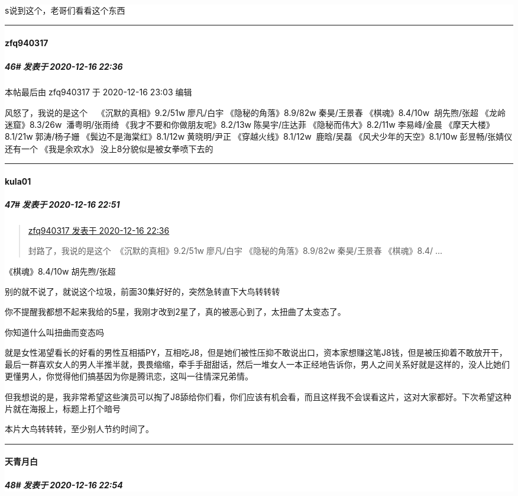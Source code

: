 
s说到这个，老哥们看看这个东西


-----

####  zfq940317  
##### 46#       发表于 2020-12-16 22:36


 本帖最后由 zfq940317 于 2020-12-16 23:03 编辑 

风怒了，我说的是这个   
《沉默的真相》9.2/51w 廖凡/白宇 
《隐秘的角落》8.9/82w 秦昊/王景春 
《棋魂》8.4/10w  胡先煦/张超
《龙岭迷窟》8.3/26w  潘粤明/张雨绮 
《我才不要和你做朋友呢》8.2/13w 陈昊宇/庄达菲 
《隐秘而伟大》8.2/11w 李易峰/金晨 
《摩天大楼》8.1/21w 郭涛/杨子姗
《鬓边不是海棠红》8.1/12w 黄晓明/尹正 
《穿越火线》8.1/12w  鹿晗/吴磊
《风犬少年的天空》8.1/10w 彭昱畅/张婧仪
还有一个 《我是余欢水》 没上8分貌似是被女拳喷下去的


-----

####  kula01  
##### 47#       发表于 2020-12-16 22:51


<blockquote><a href="httphttps://bbs.saraba1st.com/2b/forum.php?mod=redirect&amp;goto=findpost&amp;pid=49745373&amp;ptid=1977951" target="_blank">zfq940317 发表于 2020-12-16 22:36</a>

封路了，我说的是这个  《沉默的真相》9.2/51w 廖凡/白宇 《隐秘的角落》8.9/82w 秦昊/王景春 《棋魂》8.4/ ...</blockquote>
《棋魂》8.4/10w 胡先煦/张超 


别的就不说了，就说这个垃圾，前面30集好好的，突然急转直下大鸟转转转


你不提醒我都想不起来我给的5星，我刚才改到2星了，真的被恶心到了，太扭曲了太变态了。


你知道什么叫扭曲而变态吗


就是女性渴望看长的好看的男性互相插PY，互相吃J8，但是她们被性压抑不敢说出口，资本家想赚这笔J8钱，但是被压抑着不敢放开干，最后一群喜欢女人的男人半推半就，畏畏缩缩，牵手手甜甜话，然后一堆女人一本正经地告诉你，男人之间关系好就是这样的，没人比她们更懂男人，你觉得他们搞基因为你是腾讯恋，这叫一往情深兄弟情。


但我想说的是，我非常希望这些演员可以掏了J8舔给你们看，你们应该有机会看，而且这样我不会误看这片，这对大家都好。下次希望这种片就在海报上，标题上打个暗号


本片大鸟转转转，至少别人节约时间了。


-----

####  天青月白  
##### 48#       发表于 2020-12-16 22:54
